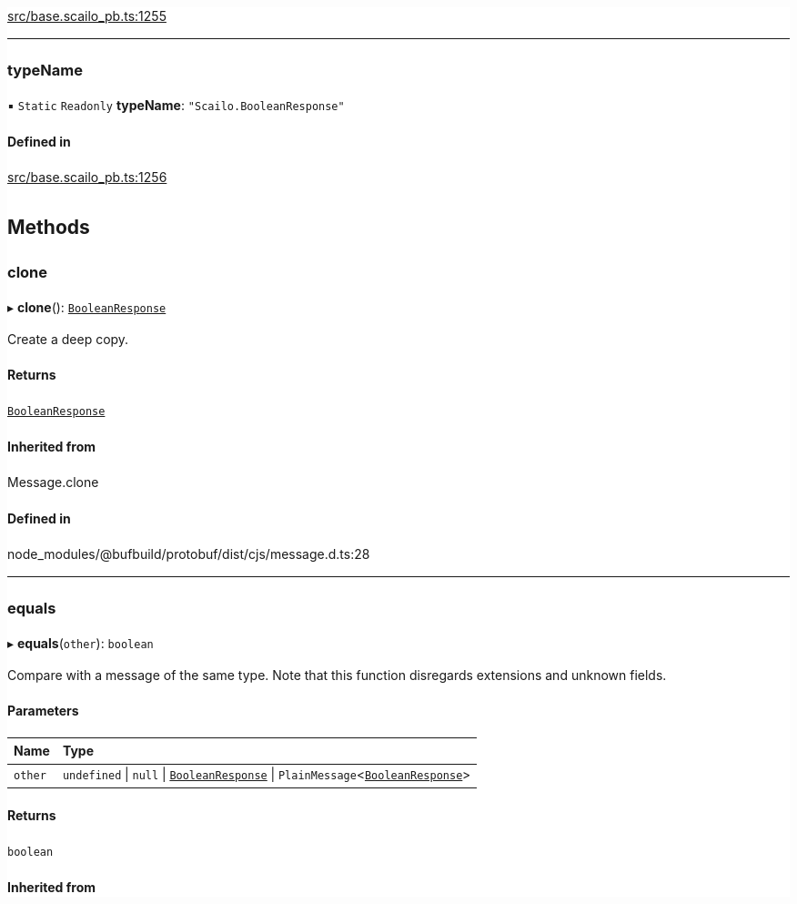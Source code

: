 [src/base.scailo_pb.ts:1255](https://github.com/scailo/ts-sdk/blob/c10a36b57201dfa5903d4b53efa1e62aa6208936/src/base.scailo_pb.ts#L1255)

___

### typeName

▪ `Static` `Readonly` **typeName**: ``"Scailo.BooleanResponse"``

#### Defined in

[src/base.scailo_pb.ts:1256](https://github.com/scailo/ts-sdk/blob/c10a36b57201dfa5903d4b53efa1e62aa6208936/src/base.scailo_pb.ts#L1256)

## Methods

### clone

▸ **clone**(): [`BooleanResponse`](BooleanResponse.md)

Create a deep copy.

#### Returns

[`BooleanResponse`](BooleanResponse.md)

#### Inherited from

Message.clone

#### Defined in

node_modules/@bufbuild/protobuf/dist/cjs/message.d.ts:28

___

### equals

▸ **equals**(`other`): `boolean`

Compare with a message of the same type.
Note that this function disregards extensions and unknown fields.

#### Parameters

| Name | Type |
| :------ | :------ |
| `other` | `undefined` \| ``null`` \| [`BooleanResponse`](BooleanResponse.md) \| `PlainMessage`\<[`BooleanResponse`](BooleanResponse.md)\> |

#### Returns

`boolean`

#### Inherited from

